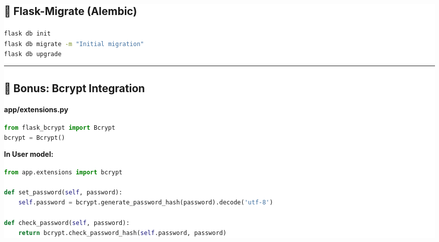 
## 🧰 Flask-Migrate (Alembic)
```bash
flask db init
flask db migrate -m "Initial migration"
flask db upgrade
```

---

## 🔐 Bonus: Bcrypt Integration
**app/extensions.py**
```python
from flask_bcrypt import Bcrypt
bcrypt = Bcrypt()
```

**In User model:**
```python
from app.extensions import bcrypt

def set_password(self, password):
    self.password = bcrypt.generate_password_hash(password).decode('utf-8')

def check_password(self, password):
    return bcrypt.check_password_hash(self.password, password)
```
